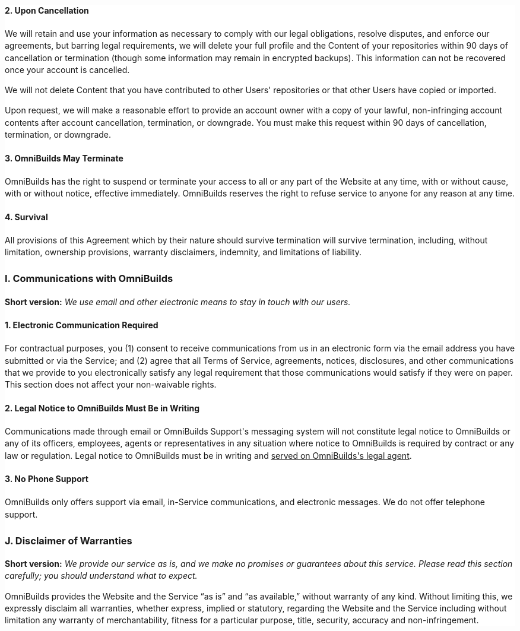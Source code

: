#### 2. Upon Cancellation
We will retain and use your information as necessary to comply with our legal obligations, resolve disputes, and enforce our agreements, but barring legal requirements, we will delete your full profile and the Content of your repositories within 90 days of cancellation or termination (though some information may remain in encrypted backups). This information can not be recovered once your account is cancelled.

We will not delete Content that you have contributed to other Users' repositories or that other Users have copied or imported.

Upon request, we will make a reasonable effort to provide an account owner with a copy of your lawful, non-infringing account contents after account cancellation, termination, or downgrade. You must make this request within 90 days of cancellation, termination, or downgrade.

#### 3. OmniBuilds May Terminate
OmniBuilds has the right to suspend or terminate your access to all or any part of the Website at any time, with or without cause, with or without notice, effective immediately. OmniBuilds reserves the right to refuse service to anyone for any reason at any time.

#### 4. Survival
All provisions of this Agreement which by their nature should survive termination will survive termination, including, without limitation, ownership provisions, warranty disclaimers, indemnity, and limitations of liability.

### I. Communications with OmniBuilds
**Short version:** *We use email and other electronic means to stay in touch with our users.*

#### 1. Electronic Communication Required
For contractual purposes, you (1) consent to receive communications from us in an electronic form via the email address you have submitted or via the Service; and (2) agree that all Terms of Service, agreements, notices, disclosures, and other communications that we provide to you electronically satisfy any legal requirement that those communications would satisfy if they were on paper. This section does not affect your non-waivable rights.

#### 2. Legal Notice to OmniBuilds Must Be in Writing
Communications made through email or OmniBuilds Support's messaging system will not constitute legal notice to OmniBuilds or any of its officers, employees, agents or representatives in any situation where notice to OmniBuilds is required by contract or any law or regulation. Legal notice to OmniBuilds must be in writing and [served on OmniBuilds's legal agent](/articles/guidelines-for-legal-requests-of-user-data/#submitting-requests).

#### 3. No Phone Support
OmniBuilds only offers support via email, in-Service communications, and electronic messages. We do not offer telephone support.

### J. Disclaimer of Warranties
**Short version:** *We provide our service as is, and we make no promises or guarantees about this service. Please read this section carefully; you should understand what to expect.*

OmniBuilds provides the Website and the Service “as is” and “as available,” without warranty of any kind. Without limiting this, we expressly disclaim all warranties, whether express, implied or statutory, regarding the Website and the Service including without limitation any warranty of merchantability, fitness for a particular purpose, title, security, accuracy and non-infringement.
